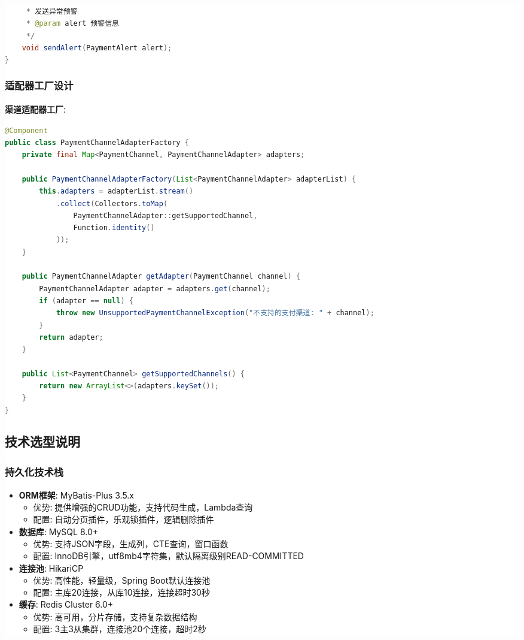 ```java
     * 发送异常预警
     * @param alert 预警信息
     */
    void sendAlert(PaymentAlert alert);
}
```

### 适配器工厂设计

**渠道适配器工厂**:
```java
@Component
public class PaymentChannelAdapterFactory {
    private final Map<PaymentChannel, PaymentChannelAdapter> adapters;
    
    public PaymentChannelAdapterFactory(List<PaymentChannelAdapter> adapterList) {
        this.adapters = adapterList.stream()
            .collect(Collectors.toMap(
                PaymentChannelAdapter::getSupportedChannel,
                Function.identity()
            ));
    }
    
    public PaymentChannelAdapter getAdapter(PaymentChannel channel) {
        PaymentChannelAdapter adapter = adapters.get(channel);
        if (adapter == null) {
            throw new UnsupportedPaymentChannelException("不支持的支付渠道: " + channel);
        }
        return adapter;
    }
    
    public List<PaymentChannel> getSupportedChannels() {
        return new ArrayList<>(adapters.keySet());
    }
}
```

## 技术选型说明

### 持久化技术栈
- **ORM框架**: MyBatis-Plus 3.5.x
  - 优势: 提供增强的CRUD功能，支持代码生成，Lambda查询
  - 配置: 自动分页插件，乐观锁插件，逻辑删除插件
- **数据库**: MySQL 8.0+
  - 优势: 支持JSON字段，生成列，CTE查询，窗口函数
  - 配置: InnoDB引擎，utf8mb4字符集，默认隔离级别READ-COMMITTED
- **连接池**: HikariCP
  - 优势: 高性能，轻量级，Spring Boot默认连接池
  - 配置: 主库20连接，从库10连接，连接超时30秒
- **缓存**: Redis Cluster 6.0+
  - 优势: 高可用，分片存储，支持复杂数据结构
  - 配置: 3主3从集群，连接池20个连接，超时2秒
